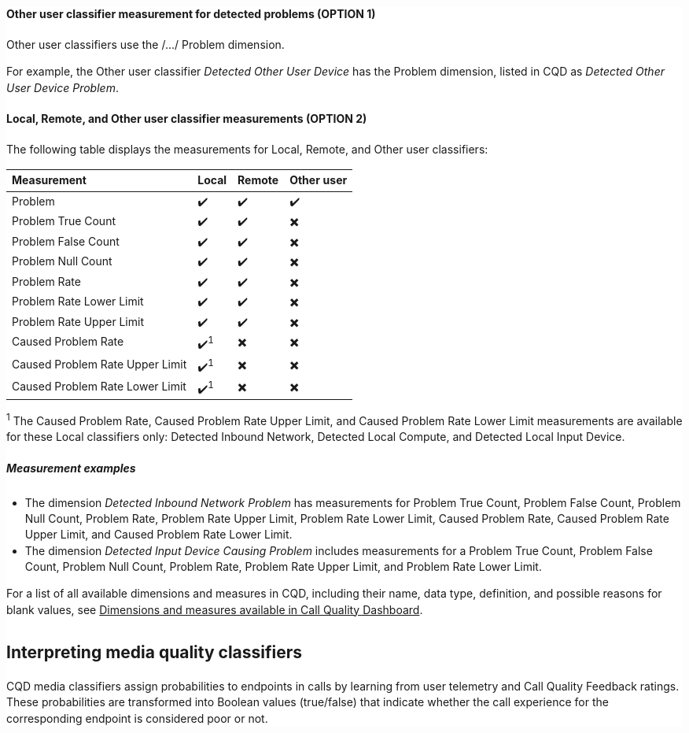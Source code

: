 #### Other user classifier measurement for detected problems (OPTION 1)

Other user classifiers use the /.../ Problem dimension.

For example, the Other user classifier *Detected Other User Device* has the Problem dimension, listed in CQD as *Detected Other User Device Problem*.

#### Local, Remote, and Other user classifier measurements (OPTION 2)

The following table displays the measurements for Local, Remote, and Other user classifiers:

|Measurement|Local|Remote|Other user|
|:-----|:-----|:-----|:-----|
|Problem|✔️|✔️|✔️|
|Problem True Count|✔️|✔️|✖️|
|Problem False Count|✔️|✔️|✖️|
|Problem Null Count|✔️|✔️|✖️|
|Problem Rate|✔️|✔️|✖️|
|Problem Rate Lower Limit|✔️|✔️|✖️|
|Problem Rate Upper Limit|✔️|✔️|✖️|
|Caused Problem Rate|✔️<sup>1</sup>|✖️|✖️|
|Caused Problem Rate Upper Limit|✔️<sup>1</sup>|✖️|✖️|
|Caused Problem Rate Lower Limit|✔️<sup>1</sup>|✖️|✖️|

<sup>1</sup> The Caused Problem Rate, Caused Problem Rate Upper Limit, and Caused Problem Rate Lower Limit measurements are available for these Local classifiers only: Detected Inbound Network, Detected Local Compute, and Detected Local Input Device.

##### Measurement examples

- The dimension *Detected Inbound Network Problem* has measurements for Problem True Count, Problem False Count, Problem Null Count, Problem Rate, Problem Rate Upper Limit, Problem Rate Lower Limit, Caused Problem Rate, Caused Problem Rate Upper Limit, and Caused Problem Rate Lower Limit.
- The dimension *Detected Input Device Causing Problem* includes measurements for a Problem True Count, Problem False Count, Problem Null Count, Problem Rate, Problem Rate Upper Limit, and Problem Rate Lower Limit.

For a list of all available dimensions and measures in CQD, including their name, data type, definition, and possible reasons for blank values, see [Dimensions and measures available in Call Quality Dashboard](dimensions-and-measures-available-in-call-quality-dashboard.md).

## Interpreting media quality classifiers

CQD media classifiers assign probabilities to endpoints in calls by learning from user telemetry and Call Quality Feedback ratings. These probabilities are transformed into Boolean values (true/false) that indicate whether the call experience for the corresponding endpoint is considered poor or not.
